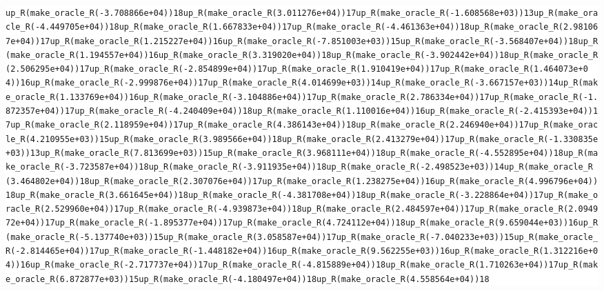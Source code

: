 </tr><tr><td><code>up_R(make_oracle_R(-3.708866e+04))</code></td><td><code>18</code></td></tr><tr><td><code>up_R(make_oracle_R(3.011276e+04))</code></td><td><code>17</code></td></tr><tr><td><code>up_R(make_oracle_R(-1.608568e+03))</code></td><td><code>13</code></td></tr><tr><td><code>up_R(make_oracle_R(-4.449705e+04))</code></td><td><code>18</code></td></tr><tr><td><code>up_R(make_oracle_R(1.667833e+04))</code></td><td><code>17</code></td></tr><tr><td><code>up_R(make_oracle_R(-4.461363e+04))</code></td><td><code>18</code></td></tr><tr><td><code>up_R(make_oracle_R(2.981067e+04))</code></td><td><code>17</code></td></tr><tr><td><code>up_R(make_oracle_R(1.215227e+04))</code></td><td><code>16</code></td></tr><tr><td><code>up_R(make_oracle_R(-7.851003e+03))</code></td><td><code>15</code></td></tr><tr><td><code>up_R(make_oracle_R(-3.568407e+04))</code></td><td><code>18</code></td></tr><tr><td><code>up_R(make_oracle_R(1.194557e+04))</code></td><td><code>16</code></td></tr><tr><td><code>up_R(make_oracle_R(3.319020e+04))</code></td><td><code>18</code></td></tr><tr><td><code>up_R(make_oracle_R(-3.902442e+04))</code></td><td><code>18</code></td></tr><tr><td><code>up_R(make_oracle_R(2.506295e+04))</code></td><td><code>17</code></td></tr><tr><td><code>up_R(make_oracle_R(-2.854899e+04))</code></td><td><code>17</code></td></tr><tr><td><code>up_R(make_oracle_R(1.910419e+04))</code></td><td><code>17</code></td></tr><tr><td><code>up_R(make_oracle_R(1.464073e+04))</code></td><td><code>16</code></td></tr><tr><td><code>up_R(make_oracle_R(-2.999876e+04))</code></td><td><code>17</code></td></tr><tr><td><code>up_R(make_oracle_R(4.014699e+03))</code></td><td><code>14</code></td></tr><tr><td><code>up_R(make_oracle_R(-3.667157e+03))</code></td><td><code>14</code></td></tr><tr><td><code>up_R(make_oracle_R(1.133769e+04))</code></td><td><code>16</code></td></tr><tr><td><code>up_R(make_oracle_R(-3.104886e+04))</code></td><td><code>17</code></td></tr><tr><td><code>up_R(make_oracle_R(2.786334e+04))</code></td><td><code>17</code></td></tr><tr><td><code>up_R(make_oracle_R(-1.872357e+04))</code></td><td><code>17</code></td></tr><tr><td><code>up_R(make_oracle_R(-4.240409e+04))</code></td><td><code>18</code></td></tr><tr><td><code>up_R(make_oracle_R(1.110016e+04))</code></td><td><code>16</code></td></tr><tr><td><code>up_R(make_oracle_R(-2.415393e+04))</code></td><td><code>17</code></td></tr><tr><td><code>up_R(make_oracle_R(2.118959e+04))</code></td><td><code>17</code></td></tr><tr><td><code>up_R(make_oracle_R(4.386143e+04))</code></td><td><code>18</code></td></tr><tr><td><code>up_R(make_oracle_R(2.246940e+04))</code></td><td><code>17</code></td></tr><tr><td><code>up_R(make_oracle_R(4.210955e+03))</code></td><td><code>15</code></td></tr><tr><td><code>up_R(make_oracle_R(3.989566e+04))</code></td><td><code>18</code></td></tr><tr><td><code>up_R(make_oracle_R(2.413279e+04))</code></td><td><code>17</code></td></tr><tr><td><code>up_R(make_oracle_R(-1.330835e+03))</code></td><td><code>13</code></td></tr><tr><td><code>up_R(make_oracle_R(7.813699e+03))</code></td><td><code>15</code></td></tr><tr><td><code>up_R(make_oracle_R(3.968111e+04))</code></td><td><code>18</code></td></tr><tr><td><code>up_R(make_oracle_R(-4.552895e+04))</code></td><td><code>18</code></td></tr><tr><td><code>up_R(make_oracle_R(-3.723587e+04))</code></td><td><code>18</code></td></tr><tr><td><code>up_R(make_oracle_R(-3.911935e+04))</code></td><td><code>18</code></td></tr><tr><td><code>up_R(make_oracle_R(-2.498523e+03))</code></td><td><code>14</code></td></tr><tr><td><code>up_R(make_oracle_R(3.464802e+04))</code></td><td><code>18</code></td></tr><tr><td><code>up_R(make_oracle_R(2.307076e+04))</code></td><td><code>17</code></td></tr><tr><td><code>up_R(make_oracle_R(1.238275e+04))</code></td><td><code>16</code></td></tr><tr><td><code>up_R(make_oracle_R(4.996796e+04))</code></td><td><code>18</code></td></tr><tr><td><code>up_R(make_oracle_R(3.661645e+04))</code></td><td><code>18</code></td></tr><tr><td><code>up_R(make_oracle_R(-4.381708e+04))</code></td><td><code>18</code></td></tr><tr><td><code>up_R(make_oracle_R(-3.228864e+04))</code></td><td><code>17</code></td></tr><tr><td><code>up_R(make_oracle_R(2.529960e+04))</code></td><td><code>17</code></td></tr><tr><td><code>up_R(make_oracle_R(-4.939873e+04))</code></td><td><code>18</code></td></tr><tr><td><code>up_R(make_oracle_R(2.484597e+04))</code></td><td><code>17</code></td></tr><tr><td><code>up_R(make_oracle_R(2.094972e+04))</code></td><td><code>17</code></td></tr><tr><td><code>up_R(make_oracle_R(-1.895377e+04))</code></td><td><code>17</code></td></tr><tr><td><code>up_R(make_oracle_R(4.724112e+04))</code></td><td><code>18</code></td></tr><tr><td><code>up_R(make_oracle_R(9.659044e+03))</code></td><td><code>16</code></td></tr><tr><td><code>up_R(make_oracle_R(-5.137740e+03))</code></td><td><code>15</code></td></tr><tr><td><code>up_R(make_oracle_R(3.058587e+04))</code></td><td><code>17</code></td></tr><tr><td><code>up_R(make_oracle_R(-7.040233e+03))</code></td><td><code>15</code></td></tr><tr><td><code>up_R(make_oracle_R(-2.814465e+04))</code></td><td><code>17</code></td></tr><tr><td><code>up_R(make_oracle_R(-1.448182e+04))</code></td><td><code>16</code></td></tr><tr><td><code>up_R(make_oracle_R(9.562255e+03))</code></td><td><code>16</code></td></tr><tr><td><code>up_R(make_oracle_R(1.312216e+04))</code></td><td><code>16</code></td></tr><tr><td><code>up_R(make_oracle_R(-2.717737e+04))</code></td><td><code>17</code></td></tr><tr><td><code>up_R(make_oracle_R(-4.815889e+04))</code></td><td><code>18</code></td></tr><tr><td><code>up_R(make_oracle_R(1.710263e+04))</code></td><td><code>17</code></td></tr><tr><td><code>up_R(make_oracle_R(6.872877e+03))</code></td><td><code>15</code></td></tr><tr><td><code>up_R(make_oracle_R(-4.180497e+04))</code></td><td><code>18</code></td></tr><tr><td><code>up_R(make_oracle_R(4.558564e+04))</code></td><td><code>18</code></td></tr><tr>